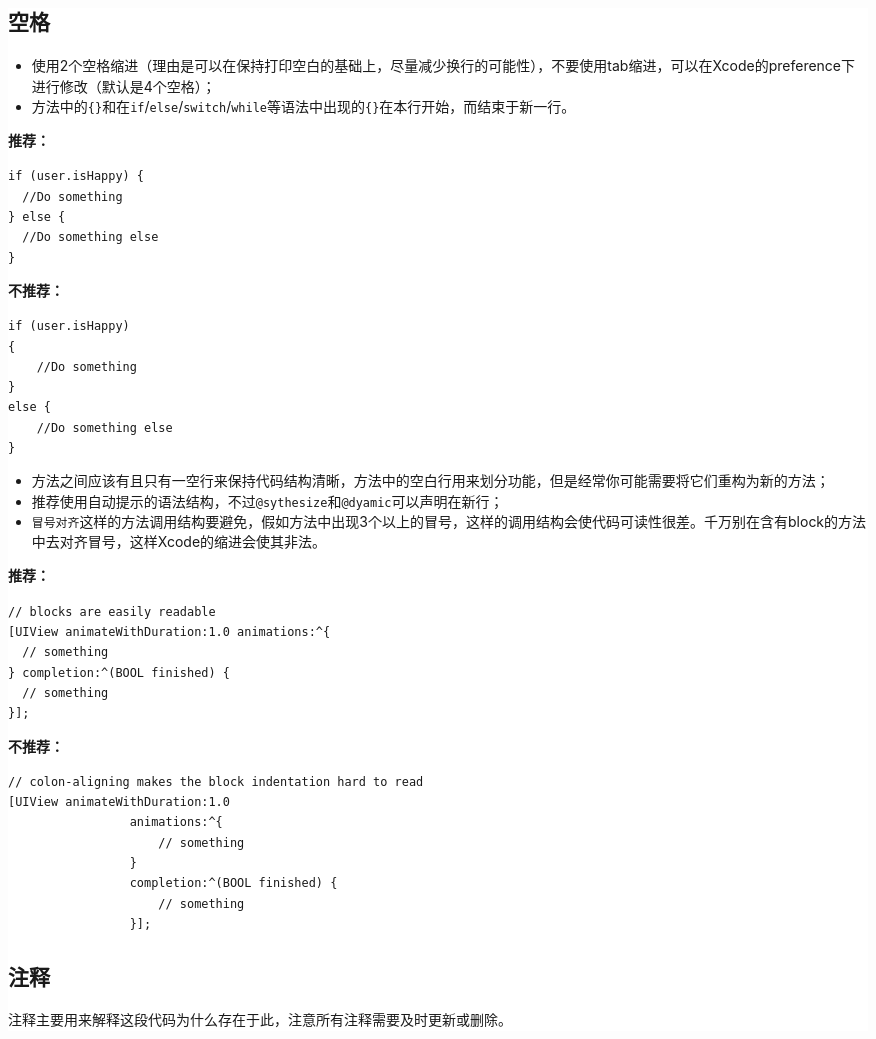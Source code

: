 ## <a name="空格"></a>空格
* 使用2个空格缩进（理由是可以在保持打印空白的基础上，尽量减少换行的可能性），不要使用tab缩进，可以在Xcode的preference下进行修改（默认是4个空格）；
* 方法中的`{}`和在`if`/`else`/`switch`/`while`等语法中出现的`{}`在本行开始，而结束于新一行。

**推荐：**

```objc
if (user.isHappy) {
  //Do something
} else {
  //Do something else
}
```

**不推荐：**

```objc
if (user.isHappy)
{
    //Do something
}
else {
    //Do something else
}
```

* 方法之间应该有且只有一空行来保持代码结构清晰，方法中的空白行用来划分功能，但是经常你可能需要将它们重构为新的方法；
* 推荐使用自动提示的语法结构，不过`@sythesize`和`@dyamic`可以声明在新行；
* `冒号对齐`这样的方法调用结构要避免，假如方法中出现3个以上的冒号，这样的调用结构会使代码可读性很差。千万别在含有block的方法中去对齐冒号，这样Xcode的缩进会使其非法。

**推荐：**

```objc
// blocks are easily readable
[UIView animateWithDuration:1.0 animations:^{
  // something
} completion:^(BOOL finished) {
  // something
}];
```

**不推荐：**

```objc
// colon-aligning makes the block indentation hard to read
[UIView animateWithDuration:1.0
                 animations:^{
                     // something
                 }
                 completion:^(BOOL finished) {
                     // something
                 }];
```

## <a name="注释"></a>注释
注释主要用来解释这段代码为什么存在于此，注意所有注释需要及时更新或删除。
